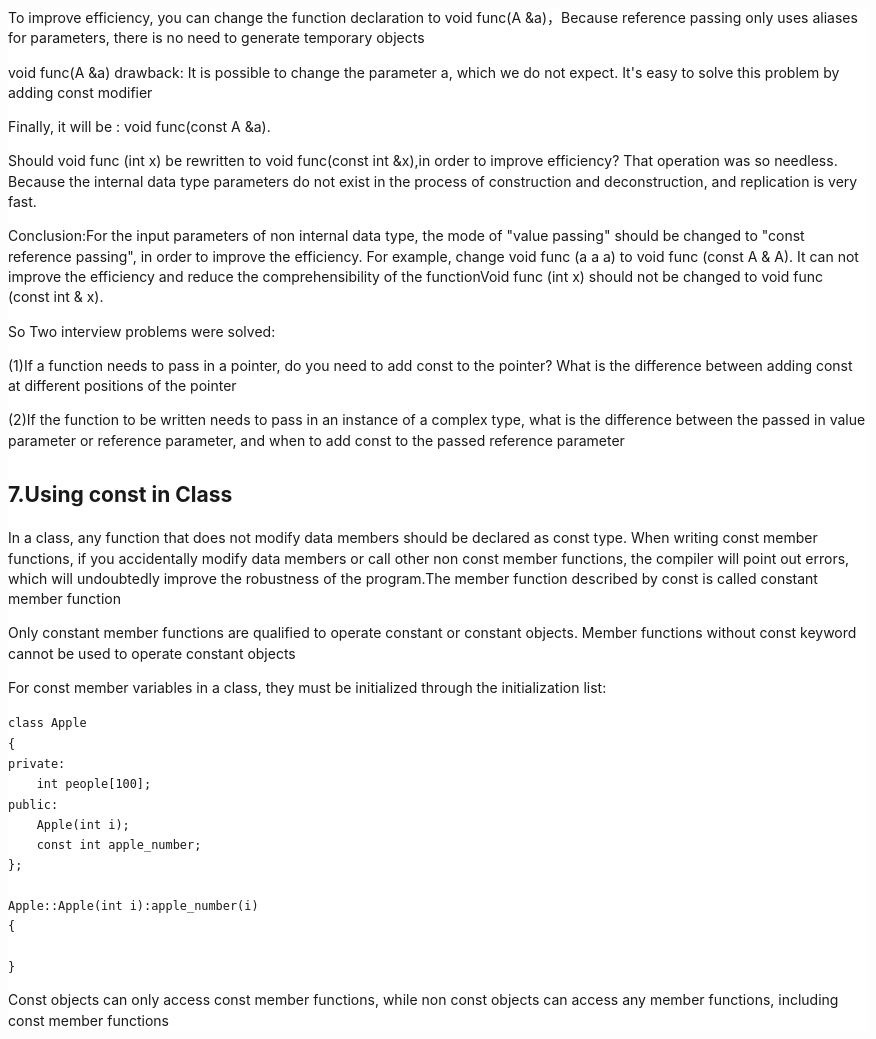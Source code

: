 To improve efficiency, you can change the function declaration to void func(A &a)，Because reference passing only uses aliases for parameters, there is no need to generate temporary objects

void func(A &a) drawback:
It is possible to change the parameter a, which we do not expect.
It's easy to solve this problem by adding const modifier

Finally, it will be : void func(const A &a).


Should void func (int x) be rewritten to void func(const int &x),in order to improve efficiency? That operation was so needless.
Because the internal data type parameters do not exist in the process of construction and deconstruction, and replication is very fast.

Conclusion:For the input parameters of non internal data type, the mode of "value passing" should be changed to "const reference passing", in order to improve the efficiency. 
For example, change void func (a a a) to void func (const A & A). It can not improve the efficiency and reduce the comprehensibility of the functionVoid func (int x) should not be changed to void func (const int & x).

So Two interview problems were solved:


(1)If a function needs to pass in a pointer, do you need to add const to the pointer? What is the difference between adding const at different positions of the pointer

(2)If the function to be written needs to pass in an instance of a complex type, what is the difference between the passed in value parameter or reference parameter, and when to add const to the passed reference parameter
## 7.Using const in Class
In a class, any function that does not modify data members should be declared as const type. When writing const member functions, if you accidentally modify data members or call other non const member functions, the compiler will point out errors, which will undoubtedly improve the robustness of the program.The member function described by const is called constant member function

Only constant member functions are qualified to operate constant or constant objects. Member functions without const keyword cannot be used to operate constant objects

For const member variables in a class, they must be initialized through the initialization list:

```
class Apple
{
private:
    int people[100];
public:
    Apple(int i); 
    const int apple_number;
};

Apple::Apple(int i):apple_number(i)
{

}
```
Const objects can only access const member functions, while non const objects can access any member functions, including const member functions
